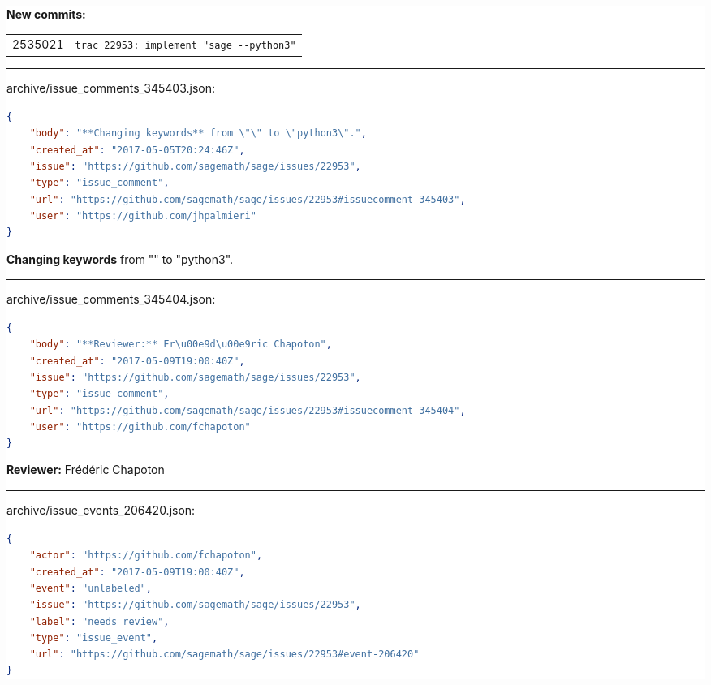 <a id='comment:2'></a>
**New commits:**
<table><tr><td><a href="https://github.com/sagemath/sagetrac-mirror/commit/253502169a1efb5b7e2b30ba5ebace8432920fb3">2535021</a></td><td><code>trac 22953: implement "sage --python3"</code></td></tr></table>




---

archive/issue_comments_345403.json:
```json
{
    "body": "**Changing keywords** from \"\" to \"python3\".",
    "created_at": "2017-05-05T20:24:46Z",
    "issue": "https://github.com/sagemath/sage/issues/22953",
    "type": "issue_comment",
    "url": "https://github.com/sagemath/sage/issues/22953#issuecomment-345403",
    "user": "https://github.com/jhpalmieri"
}
```

**Changing keywords** from "" to "python3".



---

archive/issue_comments_345404.json:
```json
{
    "body": "**Reviewer:** Fr\u00e9d\u00e9ric Chapoton",
    "created_at": "2017-05-09T19:00:40Z",
    "issue": "https://github.com/sagemath/sage/issues/22953",
    "type": "issue_comment",
    "url": "https://github.com/sagemath/sage/issues/22953#issuecomment-345404",
    "user": "https://github.com/fchapoton"
}
```

**Reviewer:** Frédéric Chapoton



---

archive/issue_events_206420.json:
```json
{
    "actor": "https://github.com/fchapoton",
    "created_at": "2017-05-09T19:00:40Z",
    "event": "unlabeled",
    "issue": "https://github.com/sagemath/sage/issues/22953",
    "label": "needs review",
    "type": "issue_event",
    "url": "https://github.com/sagemath/sage/issues/22953#event-206420"
}
```
